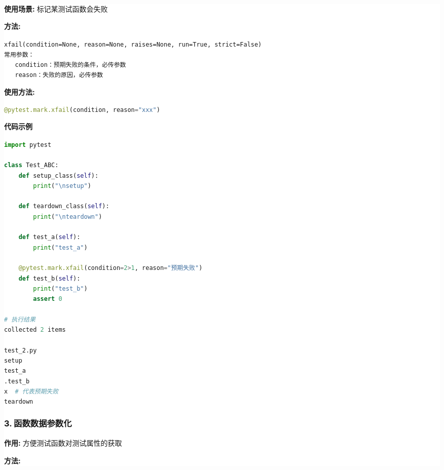 **使用场景:** 标记某测试函数会失败

**方法:**

```
xfail(condition=None, reason=None, raises=None, run=True, strict=False)
常用参数：
   condition：预期失败的条件，必传参数
   reason：失败的原因，必传参数
```

**使用方法:**

```py
@pytest.mark.xfail(condition, reason="xxx")
```

**代码示例**

```python
import pytest

class Test_ABC:
    def setup_class(self):
        print("\nsetup")

    def teardown_class(self):
        print("\nteardown")

    def test_a(self):
        print("test_a")

    @pytest.mark.xfail(condition=2>1, reason="预期失败")
    def test_b(self):
        print("test_b")
        assert 0
        
# 执行结果
collected 2 items                                                                                                     

test_2.py 
setup
test_a
.test_b
x  # 代表预期失败
teardown

```

### 3. 函数数据参数化

**作用:** 方便测试函数对测试属性的获取

**方法:**
